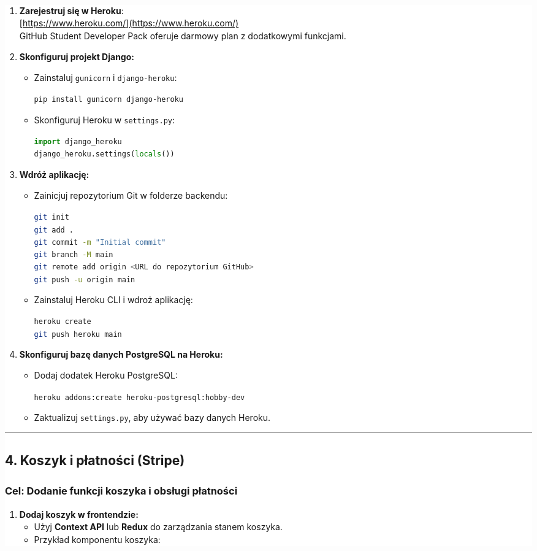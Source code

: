 1. **Zarejestruj się w Heroku**:  
   [https://www.heroku.com/](https://www.heroku.com/)  
   GitHub Student Developer Pack oferuje darmowy plan z dodatkowymi funkcjami.

2. **Skonfiguruj projekt Django:**
   - Zainstaluj `gunicorn` i `django-heroku`:

     ```bash
     pip install gunicorn django-heroku
     ```

   - Skonfiguruj Heroku w `settings.py`:

     ```python
     import django_heroku
     django_heroku.settings(locals())
     ```

3. **Wdróż aplikację:**
   - Zainicjuj repozytorium Git w folderze backendu:

     ```bash
     git init
     git add .
     git commit -m "Initial commit"
     git branch -M main
     git remote add origin <URL do repozytorium GitHub>
     git push -u origin main
     ```

   - Zainstaluj Heroku CLI i wdroż aplikację:

     ```bash
     heroku create
     git push heroku main
     ```

4. **Skonfiguruj bazę danych PostgreSQL na Heroku:**
   - Dodaj dodatek Heroku PostgreSQL:

     ```bash
     heroku addons:create heroku-postgresql:hobby-dev
     ```

   - Zaktualizuj `settings.py`, aby używać bazy danych Heroku.

---

## **4. Koszyk i płatności (Stripe)**

### **Cel**: Dodanie funkcji koszyka i obsługi płatności

1. **Dodaj koszyk w frontendzie:**
   - Użyj **Context API** lub **Redux** do zarządzania stanem koszyka.
   - Przykład komponentu koszyka:
